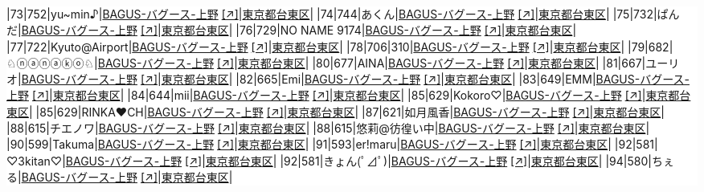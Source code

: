 |73|752|<span class="rank-name-dl">yu~min♪</span>|<a href="/darts/rank/shops/dcab1e700d345d2b0d9b047a20a7ba1e.html">BAGUS-バグース-上野</a> <a href="https://search.dartslive.com/jp/shop/dcab1e700d345d2b0d9b047a20a7ba1e">[↗]</a>|<a href="/darts/rank/東京都/台東区">東京都台東区</a>|
|74|744|<span class="rank-name-dl">あくん</span>|<a href="/darts/rank/shops/dcab1e700d345d2b0d9b047a20a7ba1e.html">BAGUS-バグース-上野</a> <a href="https://search.dartslive.com/jp/shop/dcab1e700d345d2b0d9b047a20a7ba1e">[↗]</a>|<a href="/darts/rank/東京都/台東区">東京都台東区</a>|
|75|732|<span class="rank-name-dl">ぱんだ</span>|<a href="/darts/rank/shops/dcab1e700d345d2b0d9b047a20a7ba1e.html">BAGUS-バグース-上野</a> <a href="https://search.dartslive.com/jp/shop/dcab1e700d345d2b0d9b047a20a7ba1e">[↗]</a>|<a href="/darts/rank/東京都/台東区">東京都台東区</a>|
|76|729|<span class="rank-name-dl">NO NAME 9174</span>|<a href="/darts/rank/shops/dcab1e700d345d2b0d9b047a20a7ba1e.html">BAGUS-バグース-上野</a> <a href="https://search.dartslive.com/jp/shop/dcab1e700d345d2b0d9b047a20a7ba1e">[↗]</a>|<a href="/darts/rank/東京都/台東区">東京都台東区</a>|
|77|722|<span class="rank-name-dl">Kyuto@Airport</span>|<a href="/darts/rank/shops/dcab1e700d345d2b0d9b047a20a7ba1e.html">BAGUS-バグース-上野</a> <a href="https://search.dartslive.com/jp/shop/dcab1e700d345d2b0d9b047a20a7ba1e">[↗]</a>|<a href="/darts/rank/東京都/台東区">東京都台東区</a>|
|78|706|<span class="rank-name-dl">310</span>|<a href="/darts/rank/shops/dcab1e700d345d2b0d9b047a20a7ba1e.html">BAGUS-バグース-上野</a> <a href="https://search.dartslive.com/jp/shop/dcab1e700d345d2b0d9b047a20a7ba1e">[↗]</a>|<a href="/darts/rank/東京都/台東区">東京都台東区</a>|
|79|682|<span class="rank-name-dl">♘ⓝⓐⓝⓐⓚⓞ♘</span>|<a href="/darts/rank/shops/dcab1e700d345d2b0d9b047a20a7ba1e.html">BAGUS-バグース-上野</a> <a href="https://search.dartslive.com/jp/shop/dcab1e700d345d2b0d9b047a20a7ba1e">[↗]</a>|<a href="/darts/rank/東京都/台東区">東京都台東区</a>|
|80|677|<span class="rank-name-dl">AINA</span>|<a href="/darts/rank/shops/dcab1e700d345d2b0d9b047a20a7ba1e.html">BAGUS-バグース-上野</a> <a href="https://search.dartslive.com/jp/shop/dcab1e700d345d2b0d9b047a20a7ba1e">[↗]</a>|<a href="/darts/rank/東京都/台東区">東京都台東区</a>|
|81|667|<span class="rank-name-dl">ユーリオ</span>|<a href="/darts/rank/shops/dcab1e700d345d2b0d9b047a20a7ba1e.html">BAGUS-バグース-上野</a> <a href="https://search.dartslive.com/jp/shop/dcab1e700d345d2b0d9b047a20a7ba1e">[↗]</a>|<a href="/darts/rank/東京都/台東区">東京都台東区</a>|
|82|665|<span class="rank-name-dl">Emi</span>|<a href="/darts/rank/shops/dcab1e700d345d2b0d9b047a20a7ba1e.html">BAGUS-バグース-上野</a> <a href="https://search.dartslive.com/jp/shop/dcab1e700d345d2b0d9b047a20a7ba1e">[↗]</a>|<a href="/darts/rank/東京都/台東区">東京都台東区</a>|
|83|649|<span class="rank-name-dl">EMM</span>|<a href="/darts/rank/shops/dcab1e700d345d2b0d9b047a20a7ba1e.html">BAGUS-バグース-上野</a> <a href="https://search.dartslive.com/jp/shop/dcab1e700d345d2b0d9b047a20a7ba1e">[↗]</a>|<a href="/darts/rank/東京都/台東区">東京都台東区</a>|
|84|644|<span class="rank-name-dl">mii</span>|<a href="/darts/rank/shops/dcab1e700d345d2b0d9b047a20a7ba1e.html">BAGUS-バグース-上野</a> <a href="https://search.dartslive.com/jp/shop/dcab1e700d345d2b0d9b047a20a7ba1e">[↗]</a>|<a href="/darts/rank/東京都/台東区">東京都台東区</a>|
|85|629|<span class="rank-name-dl">Kokoro♡</span>|<a href="/darts/rank/shops/dcab1e700d345d2b0d9b047a20a7ba1e.html">BAGUS-バグース-上野</a> <a href="https://search.dartslive.com/jp/shop/dcab1e700d345d2b0d9b047a20a7ba1e">[↗]</a>|<a href="/darts/rank/東京都/台東区">東京都台東区</a>|
|85|629|<span class="rank-name-dl">RINKA❤CH</span>|<a href="/darts/rank/shops/dcab1e700d345d2b0d9b047a20a7ba1e.html">BAGUS-バグース-上野</a> <a href="https://search.dartslive.com/jp/shop/dcab1e700d345d2b0d9b047a20a7ba1e">[↗]</a>|<a href="/darts/rank/東京都/台東区">東京都台東区</a>|
|87|621|<span class="rank-name-dl">如月風香</span>|<a href="/darts/rank/shops/dcab1e700d345d2b0d9b047a20a7ba1e.html">BAGUS-バグース-上野</a> <a href="https://search.dartslive.com/jp/shop/dcab1e700d345d2b0d9b047a20a7ba1e">[↗]</a>|<a href="/darts/rank/東京都/台東区">東京都台東区</a>|
|88|615|<span class="rank-name-dl">チエノワ</span>|<a href="/darts/rank/shops/dcab1e700d345d2b0d9b047a20a7ba1e.html">BAGUS-バグース-上野</a> <a href="https://search.dartslive.com/jp/shop/dcab1e700d345d2b0d9b047a20a7ba1e">[↗]</a>|<a href="/darts/rank/東京都/台東区">東京都台東区</a>|
|88|615|<span class="rank-name-dl">悠莉@彷徨い中</span>|<a href="/darts/rank/shops/dcab1e700d345d2b0d9b047a20a7ba1e.html">BAGUS-バグース-上野</a> <a href="https://search.dartslive.com/jp/shop/dcab1e700d345d2b0d9b047a20a7ba1e">[↗]</a>|<a href="/darts/rank/東京都/台東区">東京都台東区</a>|
|90|599|<span class="rank-name-dl">Takuma</span>|<a href="/darts/rank/shops/dcab1e700d345d2b0d9b047a20a7ba1e.html">BAGUS-バグース-上野</a> <a href="https://search.dartslive.com/jp/shop/dcab1e700d345d2b0d9b047a20a7ba1e">[↗]</a>|<a href="/darts/rank/東京都/台東区">東京都台東区</a>|
|91|593|<span class="rank-name-dl">er!maru</span>|<a href="/darts/rank/shops/dcab1e700d345d2b0d9b047a20a7ba1e.html">BAGUS-バグース-上野</a> <a href="https://search.dartslive.com/jp/shop/dcab1e700d345d2b0d9b047a20a7ba1e">[↗]</a>|<a href="/darts/rank/東京都/台東区">東京都台東区</a>|
|92|581|<span class="rank-name-dl">♡3kitan♡</span>|<a href="/darts/rank/shops/dcab1e700d345d2b0d9b047a20a7ba1e.html">BAGUS-バグース-上野</a> <a href="https://search.dartslive.com/jp/shop/dcab1e700d345d2b0d9b047a20a7ba1e">[↗]</a>|<a href="/darts/rank/東京都/台東区">東京都台東区</a>|
|92|581|<span class="rank-name-dl">きょん(ﾟ⊿ﾟ)</span>|<a href="/darts/rank/shops/dcab1e700d345d2b0d9b047a20a7ba1e.html">BAGUS-バグース-上野</a> <a href="https://search.dartslive.com/jp/shop/dcab1e700d345d2b0d9b047a20a7ba1e">[↗]</a>|<a href="/darts/rank/東京都/台東区">東京都台東区</a>|
|94|580|<span class="rank-name-dl">ちぇる</span>|<a href="/darts/rank/shops/dcab1e700d345d2b0d9b047a20a7ba1e.html">BAGUS-バグース-上野</a> <a href="https://search.dartslive.com/jp/shop/dcab1e700d345d2b0d9b047a20a7ba1e">[↗]</a>|<a href="/darts/rank/東京都/台東区">東京都台東区</a>|